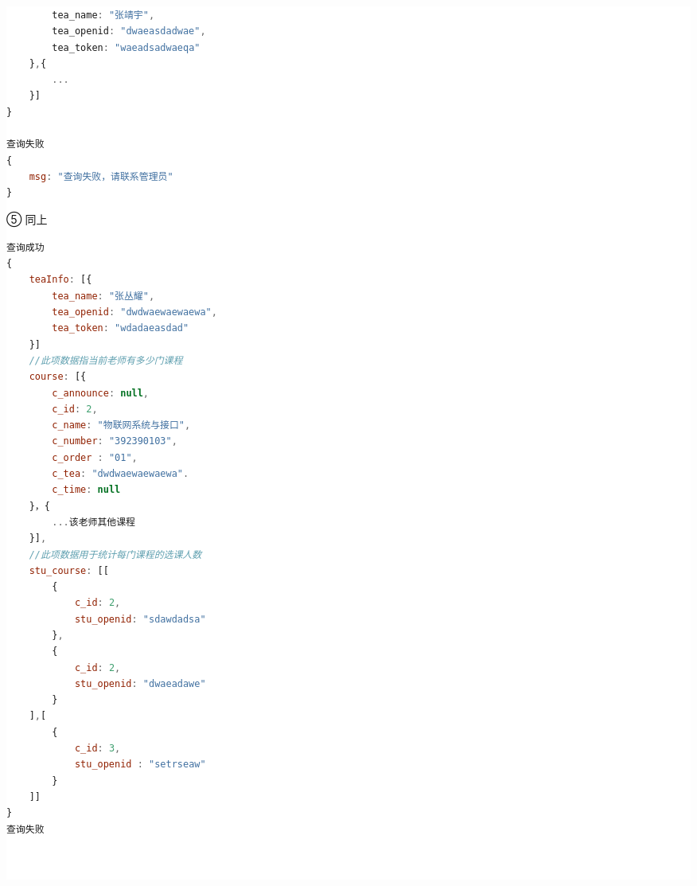 ``` javascript
        tea_name: "张靖宇",
        tea_openid: "dwaeasdadwae",
        tea_token: "waeadsadwaeqa"
    },{
        ...
    }]
}

查询失败
{
    msg: "查询失败，请联系管理员"
}
```


⑤ 同上
``` javascript
查询成功
{
    teaInfo: [{
        tea_name: "张丛耀",
        tea_openid: "dwdwaewaewaewa",
        tea_token: "wdadaeasdad"
    }]
    //此项数据指当前老师有多少门课程
    course: [{
        c_announce: null,
        c_id: 2,
        c_name: "物联网系统与接口",
        c_number: "392390103",
        c_order : "01",
        c_tea: "dwdwaewaewaewa".
        c_time: null
    }，{
        ...该老师其他课程
    }],
    //此项数据用于统计每门课程的选课人数
    stu_course: [[
        {
            c_id: 2,
            stu_openid: "sdawdadsa"
        },
        {
            c_id: 2,
            stu_openid: "dwaeadawe"
        }
    ],[
        {
            c_id: 3,
            stu_openid : "setrseaw"
        }
    ]]
}
查询失败
```
<br>
<br>
